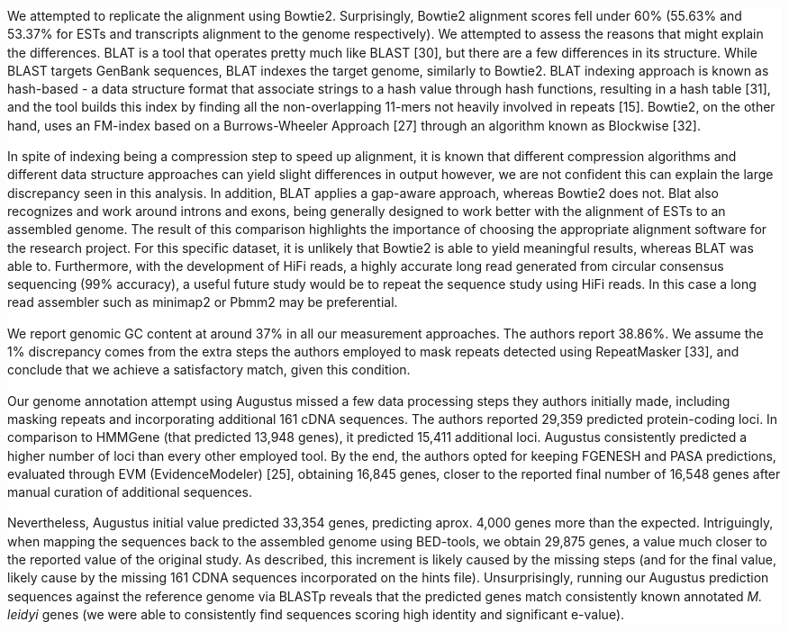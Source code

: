 We attempted to replicate the alignment using Bowtie2. Surprisingly,
Bowtie2 alignment scores fell under 60% (55.63% and 53.37% for ESTs and
transcripts alignment to the genome respectively). We attempted to
assess the reasons that might explain the differences. BLAT is a tool
that operates pretty much like BLAST \[30\], but there are a few
differences in its structure. While BLAST targets GenBank sequences,
BLAT indexes the target genome, similarly to Bowtie2. BLAT indexing
approach is known as hash-based - a data structure format that associate
strings to a hash value through hash functions, resulting in a hash
table \[31\], and the tool builds this index by finding all the
non-overlapping 11-mers not heavily involved in repeats \[15\]. Bowtie2,
on the other hand, uses an FM-index based on a Burrows-Wheeler Approach
\[27\] through an algorithm known as Blockwise \[32\].

In spite of indexing being a compression step to speed up alignment, it
is known that different compression algorithms and different data
structure approaches can yield slight differences in output however, we
are not confident this can explain the large discrepancy seen in this
analysis. In addition, BLAT applies a gap-aware approach, whereas
Bowtie2 does not. Blat also recognizes and work around introns and
exons, being generally designed to work better with the alignment of
ESTs to an assembled genome. The result of this comparison highlights
the importance of choosing the appropriate alignment software for the
research project. For this specific dataset, it is unlikely that Bowtie2
is able to yield meaningful results, whereas BLAT was able to.
Furthermore, with the development of HiFi reads, a highly accurate long
read generated from circular consensus sequencing (99% accuracy), a
useful future study would be to repeat the sequence study using HiFi
reads. In this case a long read assembler such as minimap2 or Pbmm2 may
be preferential.

We report genomic GC content at around 37% in all our measurement
approaches. The authors report 38.86%. We assume the 1% discrepancy
comes from the extra steps the authors employed to mask repeats detected
using RepeatMasker \[33\], and conclude that we achieve a satisfactory
match, given this condition.

Our genome annotation attempt using Augustus missed a few data
processing steps they authors initially made, including masking repeats
and incorporating additional 161 cDNA sequences. The authors reported
29,359 predicted protein-coding loci. In comparison to HMMGene (that
predicted 13,948 genes), it predicted 15,411 additional loci. Augustus
consistently predicted a higher number of loci than every other employed
tool. By the end, the authors opted for keeping FGENESH and PASA
predictions, evaluated through EVM (EvidenceModeler) \[25\], obtaining
16,845 genes, closer to the reported final number of 16,548 genes after
manual curation of additional sequences.

Nevertheless, Augustus initial value predicted 33,354 genes, predicting
aprox. 4,000 genes more than the expected. Intriguingly, when mapping
the sequences back to the assembled genome using BED-tools, we obtain
29,875 genes, a value much closer to the reported value of the original
study. As described, this increment is likely caused by the missing
steps (and for the final value, likely cause by the missing 161 CDNA
sequences incorporated on the hints file). Unsurprisingly, running our
Augustus prediction sequences against the reference genome via BLASTp
reveals that the predicted genes match consistently known annotated *M.
leidyi* genes (we were able to consistently find sequences scoring high
identity and significant e-value).
